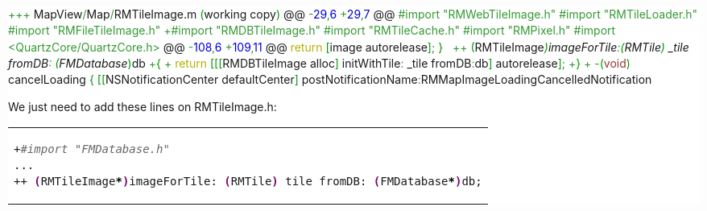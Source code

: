 <span style="color: #339933;">+++</span> MapView<span style="color: #339933;">/</span>Map<span style="color: #339933;">/</span>RMTileImage.<span style="color: #202020;">m</span>	<span style="color: #009900;">&#40;</span>working copy<span style="color: #009900;">&#41;</span>
@@ <span style="color: #339933;">-</span><span style="color: #0000dd;">29</span><span style="color: #339933;">,</span><span style="color: #0000dd;">6</span> <span style="color: #339933;">+</span><span style="color: #0000dd;">29</span><span style="color: #339933;">,</span><span style="color: #0000dd;">7</span> @@
 <span style="color: #339933;">#import "RMWebTileImage.h"</span>
 <span style="color: #339933;">#import "RMTileLoader.h"</span>
 <span style="color: #339933;">#import "RMFileTileImage.h"</span>
<span style="color: #339933;">+</span><span style="color: #339933;">#import "RMDBTileImage.h"</span>
 <span style="color: #339933;">#import "RMTileCache.h"</span>
 <span style="color: #339933;">#import "RMPixel.h"</span>
 <span style="color: #339933;">#import &lt;QuartzCore/QuartzCore.h&gt;</span>
@@ <span style="color: #339933;">-</span><span style="color: #0000dd;">108</span><span style="color: #339933;">,</span><span style="color: #0000dd;">6</span> <span style="color: #339933;">+</span><span style="color: #0000dd;">109</span><span style="color: #339933;">,</span><span style="color: #0000dd;">11</span> @@
 	<span style="color: #b1b100;">return</span> <span style="color: #009900;">&#91;</span>image autorelease<span style="color: #009900;">&#93;</span><span style="color: #339933;">;</span>
 <span style="color: #009900;">&#125;</span>
&nbsp;
<span style="color: #339933;">++</span> <span style="color: #009900;">&#40;</span>RMTileImage<span style="color: #339933;">*</span><span style="color: #009900;">&#41;</span>imageForTile<span style="color: #339933;">:</span><span style="color: #009900;">&#40;</span>RMTile<span style="color: #009900;">&#41;</span> _tile fromDB<span style="color: #339933;">:</span> <span style="color: #009900;">&#40;</span>FMDatabase<span style="color: #339933;">*</span><span style="color: #009900;">&#41;</span>db
<span style="color: #339933;">+</span><span style="color: #009900;">&#123;</span>
<span style="color: #339933;">+</span>	<span style="color: #b1b100;">return</span> <span style="color: #009900;">&#91;</span><span style="color: #009900;">&#91;</span><span style="color: #009900;">&#91;</span>RMDBTileImage alloc<span style="color: #009900;">&#93;</span> initWithTile<span style="color: #339933;">:</span> _tile fromDB<span style="color: #339933;">:</span>db<span style="color: #009900;">&#93;</span> autorelease<span style="color: #009900;">&#93;</span><span style="color: #339933;">;</span>
<span style="color: #339933;">+</span><span style="color: #009900;">&#125;</span>
<span style="color: #339933;">+</span>
 <span style="color: #339933;">-</span><span style="color: #009900;">&#40;</span><span style="color: #993333;">void</span><span style="color: #009900;">&#41;</span> cancelLoading
 <span style="color: #009900;">&#123;</span>
 	<span style="color: #009900;">&#91;</span><span style="color: #009900;">&#91;</span>NSNotificationCenter defaultCenter<span style="color: #009900;">&#93;</span> postNotificationName<span style="color: #339933;">:</span>RMMapImageLoadingCancelledNotification</pre>
      </td>
    </tr>
  </table>
</div>

We just need to add these lines on RMTileImage.h:

<div class="wp_syntax">
  <table>
    <tr>
      <td class="code">
        <pre class="bash" style="font-family:monospace;">+<span style="color: #666666; font-style: italic;">#import "FMDatabase.h"</span>
...
++ <span style="color: #7a0874; font-weight: bold;">&#40;</span>RMTileImage<span style="color: #000000; font-weight: bold;">*</span><span style="color: #7a0874; font-weight: bold;">&#41;</span>imageForTile: <span style="color: #7a0874; font-weight: bold;">&#40;</span>RMTile<span style="color: #7a0874; font-weight: bold;">&#41;</span> tile fromDB: <span style="color: #7a0874; font-weight: bold;">&#40;</span>FMDatabase<span style="color: #000000; font-weight: bold;">*</span><span style="color: #7a0874; font-weight: bold;">&#41;</span>db;</pre>
      </td>